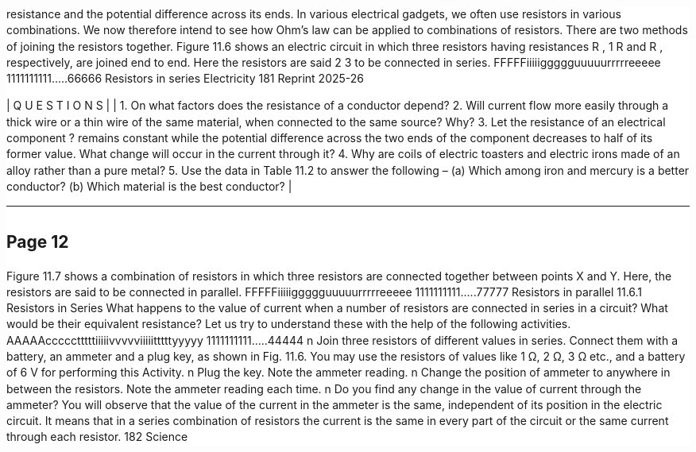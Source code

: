 resistance and the potential difference across its ends. In various electrical
gadgets, we often use resistors in various combinations. We now therefore
intend to see how Ohm’s law can be applied to combinations of resistors.
There are two methods of joining the resistors together. Figure 11.6
shows an electric circuit in which three resistors having resistances R ,
1
R and R , respectively, are joined end to end. Here the resistors are said
2 3
to be connected in series.
FFFFFiiiiiggggguuuuurrrrreeeee 1111111111.....66666 Resistors in series
Electricity 181
Reprint 2025-26

| Q U E S T I O N S |
| 1. On what factors does the resistance of a
conductor depend?
2. Will current flow more easily through a thick
wire or a thin wire of the same material, when
connected to the same source? Why?
3. Let the resistance of an electrical component
?
remains constant while the potential difference
across the two ends of the component
decreases to half of its former value. What
change will occur in the current through it?
4. Why are coils of electric toasters and electric
irons made of an alloy rather than a pure
metal?
5. Use the data in Table 11.2 to answer the
following –
(a) Which among iron and mercury is a better
conductor?
(b) Which material is the best conductor? |



---

## Page 12

Figure 11.7 shows a combination of resistors in which three resistors
are connected together between points X and Y. Here, the resistors are
said to be connected in parallel.
FFFFFiiiiiggggguuuuurrrrreeeee 1111111111.....77777 Resistors in parallel
11.6.1 Resistors in Series
What happens to the value of current when a number of resistors are
connected in series in a circuit? What would be their equivalent
resistance? Let us try to understand these with the help of the following
activities.
AAAAAccccctttttiiiiivvvvviiiiitttttyyyyy 1111111111.....44444
n Join three resistors of different values in series. Connect them
with a battery, an ammeter and a plug key, as shown in Fig. 11.6.
You may use the resistors of values like 1 Ω, 2 Ω, 3 Ω etc., and a
battery of 6 V for performing this Activity.
n Plug the key. Note the ammeter reading.
n Change the position of ammeter to anywhere in between the
resistors. Note the ammeter reading each time.
n Do you find any change in the value of current through the
ammeter?
You will observe that the value of the current in the ammeter is the
same, independent of its position in the electric circuit. It means that in
a series combination of resistors the current is the same in every part of
the circuit or the same current through each resistor.
182 Science